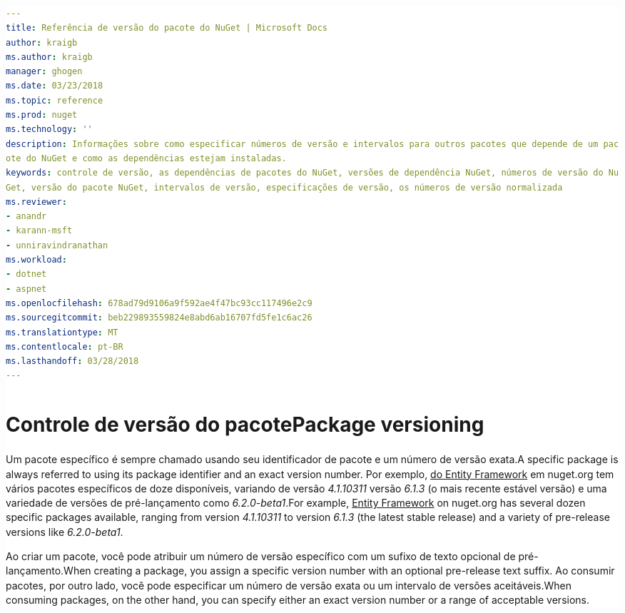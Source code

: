 ```yaml
---
title: Referência de versão do pacote do NuGet | Microsoft Docs
author: kraigb
ms.author: kraigb
manager: ghogen
ms.date: 03/23/2018
ms.topic: reference
ms.prod: nuget
ms.technology: ''
description: Informações sobre como especificar números de versão e intervalos para outros pacotes que depende de um pacote do NuGet e como as dependências estejam instaladas.
keywords: controle de versão, as dependências de pacotes do NuGet, versões de dependência NuGet, números de versão do NuGet, versão do pacote NuGet, intervalos de versão, especificações de versão, os números de versão normalizada
ms.reviewer:
- anandr
- karann-msft
- unniravindranathan
ms.workload:
- dotnet
- aspnet
ms.openlocfilehash: 678ad79d9106a9f592ae4f47bc93cc117496e2c9
ms.sourcegitcommit: beb229893559824e8abd6ab16707fd5fe1c6ac26
ms.translationtype: MT
ms.contentlocale: pt-BR
ms.lasthandoff: 03/28/2018
---
```

# <a name="package-versioning"></a><span data-ttu-id="fb2e9-104">Controle de versão do pacote</span><span class="sxs-lookup"><span data-stu-id="fb2e9-104">Package versioning</span></span>

<span data-ttu-id="fb2e9-105">Um pacote específico é sempre chamado usando seu identificador de pacote e um número de versão exata.</span><span class="sxs-lookup"><span data-stu-id="fb2e9-105">A specific package is always referred to using its package identifier and an exact version number.</span></span> <span data-ttu-id="fb2e9-106">Por exemplo, [do Entity Framework](https://www.nuget.org/packages/EntityFramework/) em nuget.org tem vários pacotes específicos de doze disponíveis, variando de versão *4.1.10311* versão *6.1.3* (o mais recente estável versão) e uma variedade de versões de pré-lançamento como *6.2.0-beta1*.</span><span class="sxs-lookup"><span data-stu-id="fb2e9-106">For example, [Entity Framework](https://www.nuget.org/packages/EntityFramework/) on nuget.org has several dozen specific packages available, ranging from version *4.1.10311* to version *6.1.3* (the latest stable release) and a variety of pre-release versions like *6.2.0-beta1*.</span></span>

<span data-ttu-id="fb2e9-107">Ao criar um pacote, você pode atribuir um número de versão específico com um sufixo de texto opcional de pré-lançamento.</span><span class="sxs-lookup"><span data-stu-id="fb2e9-107">When creating a package, you assign a specific version number with an optional pre-release text suffix.</span></span> <span data-ttu-id="fb2e9-108">Ao consumir pacotes, por outro lado, você pode especificar um número de versão exata ou um intervalo de versões aceitáveis.</span><span class="sxs-lookup"><span data-stu-id="fb2e9-108">When consuming packages, on the other hand, you can specify either an exact version number or a range of acceptable versions.</span></span>
